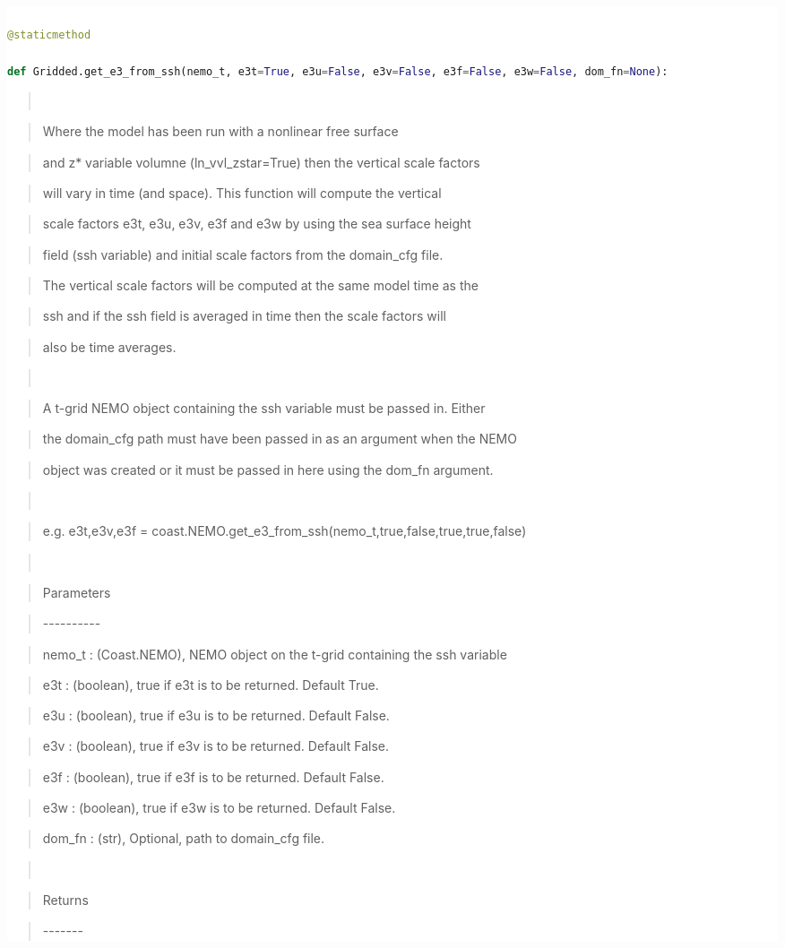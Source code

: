 ```python

@staticmethod

def Gridded.get_e3_from_ssh(nemo_t, e3t=True, e3u=False, e3v=False, e3f=False, e3w=False, dom_fn=None):

```

> <br />

> Where the model has been run with a nonlinear free surface<br />

> and z* variable volumne (ln_vvl_zstar=True) then the vertical scale factors<br />

> will vary in time (and space). This function will compute the vertical<br />

> scale factors e3t, e3u, e3v, e3f and e3w by using the sea surface height<br />

> field (ssh variable) and initial scale factors from the domain_cfg file.<br />

> The vertical scale factors will be computed at the same model time as the<br />

> ssh and if the ssh field is averaged in time then the scale factors will<br />

> also be time averages.<br />

> <br />

> A t-grid NEMO object containing the ssh variable must be passed in. Either<br />

> the domain_cfg path must have been passed in as an argument when the NEMO<br />

> object was created or it must be passed in here using the dom_fn argument.<br />

> <br />

> e.g. e3t,e3v,e3f = coast.NEMO.get_e3_from_ssh(nemo_t,true,false,true,true,false)<br />

> <br />

> Parameters<br />

> ----------<br />

> nemo_t : (Coast.NEMO), NEMO object on the t-grid containing the ssh variable<br />

> e3t : (boolean), true if e3t is to be returned. Default True.<br />

> e3u : (boolean), true if e3u is to be returned. Default False.<br />

> e3v : (boolean), true if e3v is to be returned. Default False.<br />

> e3f : (boolean), true if e3f is to be returned. Default False.<br />

> e3w : (boolean), true if e3w is to be returned. Default False.<br />

> dom_fn : (str), Optional, path to domain_cfg file.<br />

> <br />

> Returns<br />

> -------<br />
